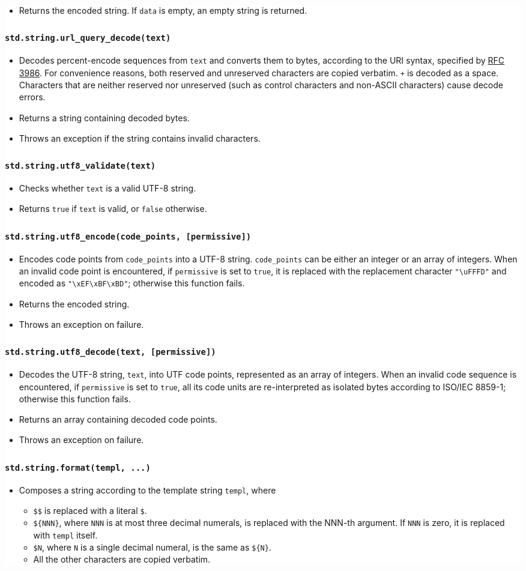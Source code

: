 * Returns the encoded string. If `data` is empty, an empty string is
  returned.

### `std.string.url_query_decode(text)`

* Decodes percent-encode sequences from `text` and converts them to bytes,
  according to the URI syntax, specified by [RFC 3986](
  https://www.rfc-editor.org/rfc/rfc3986.html). For convenience reasons, both
  reserved and unreserved characters are copied verbatim. `+` is decoded as
  a space. Characters that are neither reserved nor unreserved (such as
  control characters and non-ASCII characters) cause decode errors.

* Returns a string containing decoded bytes.

* Throws an exception if the string contains invalid characters.

### `std.string.utf8_validate(text)`

* Checks whether `text` is a valid UTF-8 string.

* Returns `true` if `text` is valid, or `false` otherwise.

### `std.string.utf8_encode(code_points, [permissive])`

* Encodes code points from `code_points` into a UTF-8 string. `code_points`
  can be either an integer or an array of integers. When an invalid code
  point is encountered, if `permissive` is set to `true`, it is replaced with
  the replacement character `"\uFFFD"` and encoded as `"\xEF\xBF\xBD"`;
  otherwise this function fails.

* Returns the encoded string.

* Throws an exception on failure.

### `std.string.utf8_decode(text, [permissive])`

* Decodes the UTF-8 string, `text`, into UTF code points, represented as an
  array of integers. When an invalid code sequence is encountered, if
  `permissive` is set to `true`, all its code units are re-interpreted as
  isolated bytes according to ISO/IEC 8859-1; otherwise this function fails.

* Returns an array containing decoded code points.

* Throws an exception on failure.

### `std.string.format(templ, ...)`

* Composes a string according to the template string `templ`, where

  * `$$` is replaced with a literal `$`.
  * `${NNN}`, where `NNN` is at most three decimal numerals, is replaced
       with the NNN-th argument. If `NNN` is  zero, it is replaced with
       `templ` itself.
  * `$N`, where `N` is a single decimal numeral, is the same as `${N}`.
  * All the other characters are copied verbatim.
